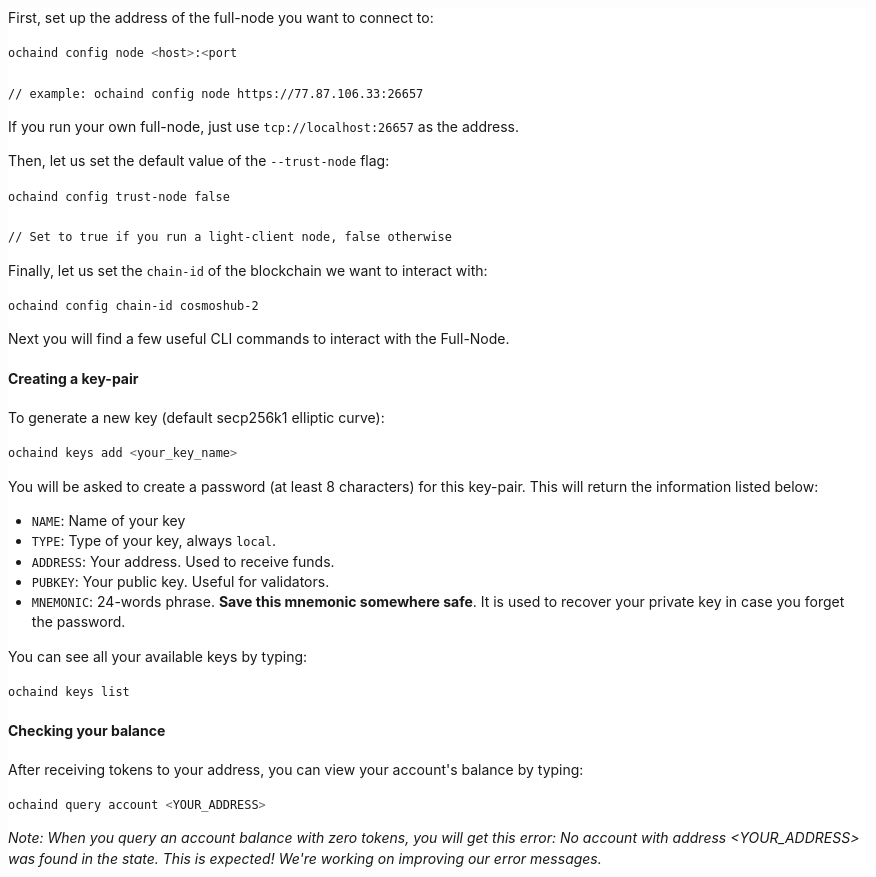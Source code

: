 First, set up the address of the full-node you want to connect to:

```bash
ochaind config node <host>:<port

// example: ochaind config node https://77.87.106.33:26657
```

If you run your own full-node, just use `tcp://localhost:26657` as the address. 

Then, let us set the default value of the `--trust-node` flag:

```bash
ochaind config trust-node false

// Set to true if you run a light-client node, false otherwise
```

Finally, let us set the `chain-id` of the blockchain we want to interact with:

```bash
ochaind config chain-id cosmoshub-2
```

Next you will find a few useful CLI commands to interact with the Full-Node.

#### Creating a key-pair

To generate a new key (default secp256k1 elliptic curve):

```bash
ochaind keys add <your_key_name>
```

You will be asked to create a password (at least 8 characters) for this key-pair. This will return the information listed below:

- `NAME`: Name of your key
- `TYPE`: Type of your key, always `local`. 
- `ADDRESS`: Your address. Used to receive funds.
- `PUBKEY`: Your public key. Useful for validators.
- `MNEMONIC`: 24-words phrase. **Save this mnemonic somewhere safe**. It is used to recover your private key in case you forget the password.

You can see all your available keys by typing:

```bash
ochaind keys list
```

#### Checking your balance

After receiving tokens to your address, you can view your account's balance by typing:

```bash
ochaind query account <YOUR_ADDRESS>
```

*Note: When you query an account balance with zero tokens, you will get this error: No account with address <YOUR_ADDRESS> was found in the state. This is expected! We're working on improving our error messages.*
